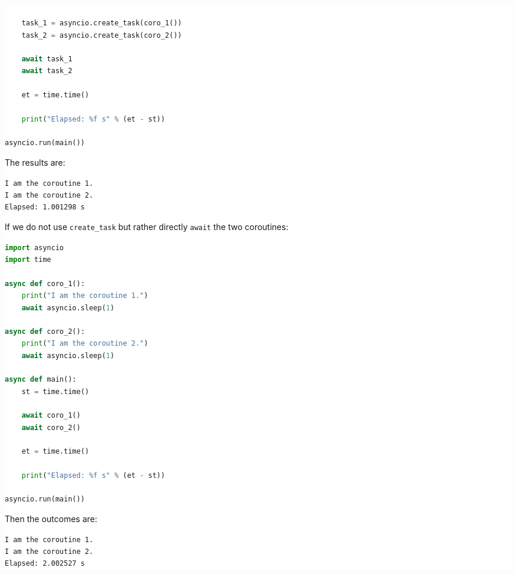 ```python

    task_1 = asyncio.create_task(coro_1())
    task_2 = asyncio.create_task(coro_2())

    await task_1
    await task_2

    et = time.time()

    print("Elapsed: %f s" % (et - st))

asyncio.run(main())
```

The results are:

```
I am the coroutine 1.
I am the coroutine 2.
Elapsed: 1.001298 s
```

If we do not use `create_task` but rather directly `await` the two coroutines:

```python
import asyncio
import time

async def coro_1():
    print("I am the coroutine 1.")
    await asyncio.sleep(1)

async def coro_2():
    print("I am the coroutine 2.")
    await asyncio.sleep(1)

async def main():
    st = time.time()

    await coro_1()
    await coro_2()

    et = time.time()

    print("Elapsed: %f s" % (et - st))

asyncio.run(main())
```

Then the outcomes are:

```
I am the coroutine 1.
I am the coroutine 2.
Elapsed: 2.002527 s
```
